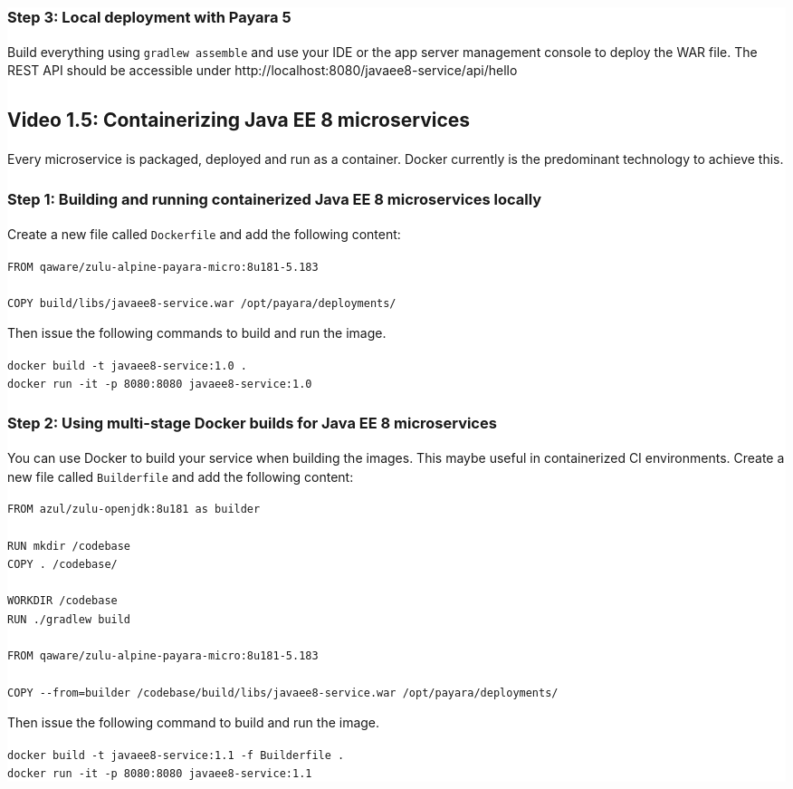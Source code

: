 ```java
```

### Step 3: Local deployment with Payara 5

Build everything using `gradlew assemble` and use your IDE or the app server management console to deploy the WAR file.
The REST API should be accessible under http://localhost:8080/javaee8-service/api/hello

## Video 1.5: Containerizing Java EE 8 microservices

Every microservice is packaged, deployed and run as a container. Docker currently is the predominant technology to achieve this.

### Step 1: Building and running containerized Java EE 8 microservices locally

Create a new file called `Dockerfile` and add the following content:
```
FROM qaware/zulu-alpine-payara-micro:8u181-5.183

COPY build/libs/javaee8-service.war /opt/payara/deployments/
```

Then issue the following commands to build and run the image.
```
docker build -t javaee8-service:1.0 .
docker run -it -p 8080:8080 javaee8-service:1.0
```

### Step 2: Using multi-stage Docker builds for Java EE 8 microservices

You can use Docker to build your service when building the images. This maybe useful in containerized CI environments.
Create a new file called `Builderfile` and add the following content:
```
FROM azul/zulu-openjdk:8u181 as builder

RUN mkdir /codebase
COPY . /codebase/

WORKDIR /codebase
RUN ./gradlew build

FROM qaware/zulu-alpine-payara-micro:8u181-5.183

COPY --from=builder /codebase/build/libs/javaee8-service.war /opt/payara/deployments/
```

Then issue the following command to build and run the image.
```
docker build -t javaee8-service:1.1 -f Builderfile .
docker run -it -p 8080:8080 javaee8-service:1.1
```
